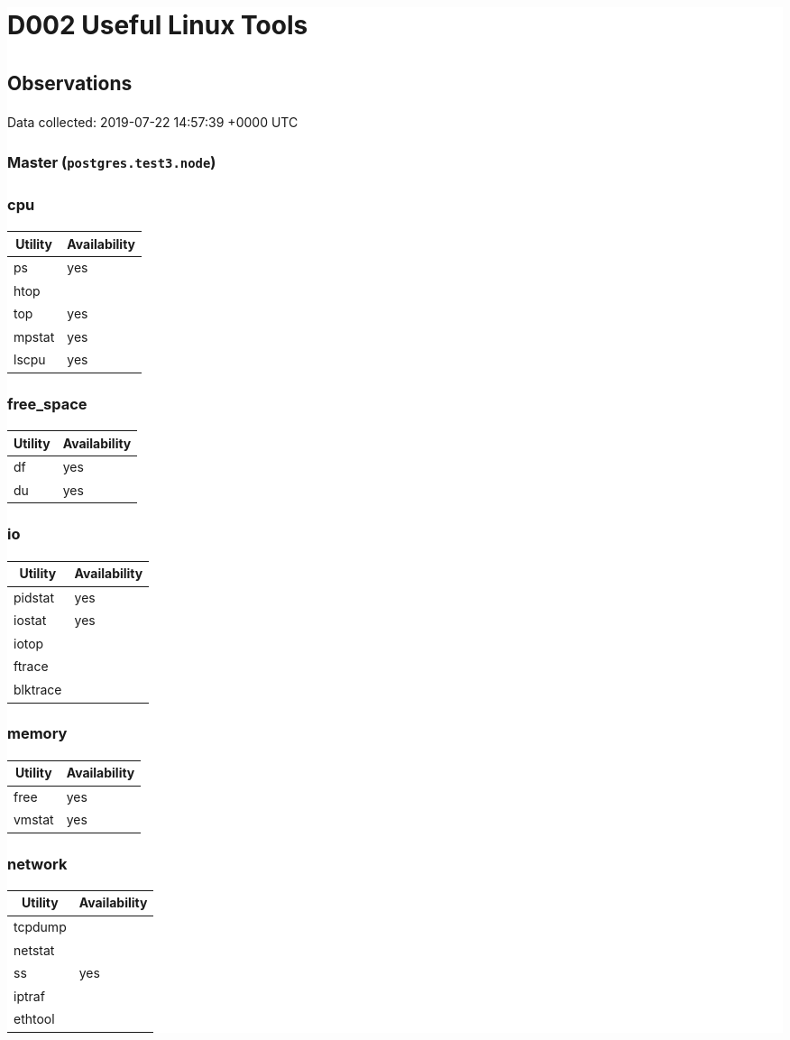 # D002 Useful Linux Tools
## Observations ##
Data collected: 2019-07-22 14:57:39 +0000 UTC  



### Master (`postgres.test3.node`) ###
### cpu ###
| Utility | Availability |
|--------|--------------|
| ps | yes |
| htop |  |
| top | yes |
| mpstat | yes |
| lscpu | yes |  

### free_space ###
| Utility | Availability |
|--------|--------------|
| df | yes |
| du | yes |  

### io ###
| Utility | Availability |
|--------|--------------|
| pidstat | yes |
| iostat | yes |
| iotop |  |
| ftrace |  |
| blktrace |  |  

### memory ###
| Utility | Availability |
|--------|--------------|
| free | yes |
| vmstat | yes |  

### network ###
| Utility | Availability |
|--------|--------------|
| tcpdump |  |
| netstat |  |
| ss | yes |
| iptraf |  |
| ethtool |  |  
